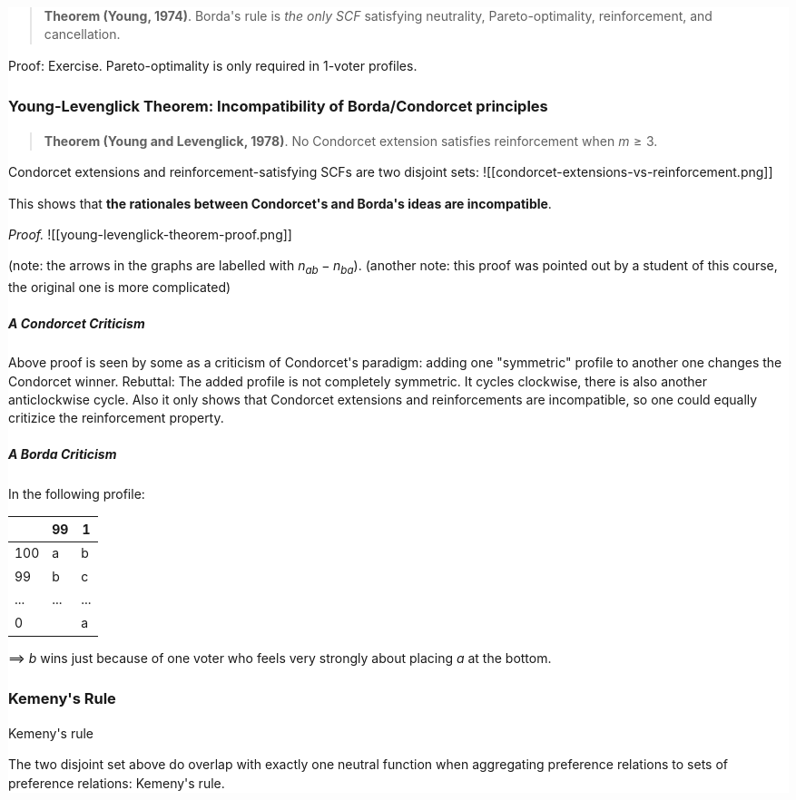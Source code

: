 > **Theorem (Young, 1974)**. Borda's rule is *the only SCF* satisfying neutrality, Pareto-optimality, reinforcement, and cancellation.

Proof: Exercise. Pareto-optimality is only required in 1-voter profiles.

### Young-Levenglick Theorem: Incompatibility of Borda/Condorcet principles

> **Theorem (Young and Levenglick, 1978)**. No Condorcet extension satisfies reinforcement when $m \geq 3$.

Condorcet extensions and reinforcement-satisfying SCFs are two disjoint sets:
![[condorcet-extensions-vs-reinforcement.png]]

This shows that **the rationales between Condorcet's and Borda's ideas are incompatible**.

*Proof.*
![[young-levenglick-theorem-proof.png]]

(note: the arrows in the graphs are labelled with $n_{ab}-n_{ba}$).
(another note: this proof was pointed out by a student of this course, the original one is more complicated)

##### A Condorcet Criticism
Above proof is seen by some as a criticism of Condorcet's paradigm: adding one "symmetric" profile to another one changes the Condorcet winner. Rebuttal: The added profile is not completely symmetric. It cycles clockwise, there is also another anticlockwise cycle. Also it only shows that Condorcet extensions and reinforcements are incompatible, so one could equally critizice the reinforcement property.

##### A Borda Criticism
In the following profile:

|     | 99  | 1   |
| --- | --- | --- |
| 100 | a   | b   |
| 99  | b   | c   |
| ... | ... | ... |
| 0   |     | a   |

==> $b$ wins just because of one voter who feels very strongly about placing $a$ at the bottom.

### Kemeny's Rule
Kemeny's rule

The two disjoint set above do overlap with exactly one neutral function when aggregating preference relations to sets of preference relations: Kemeny's rule.